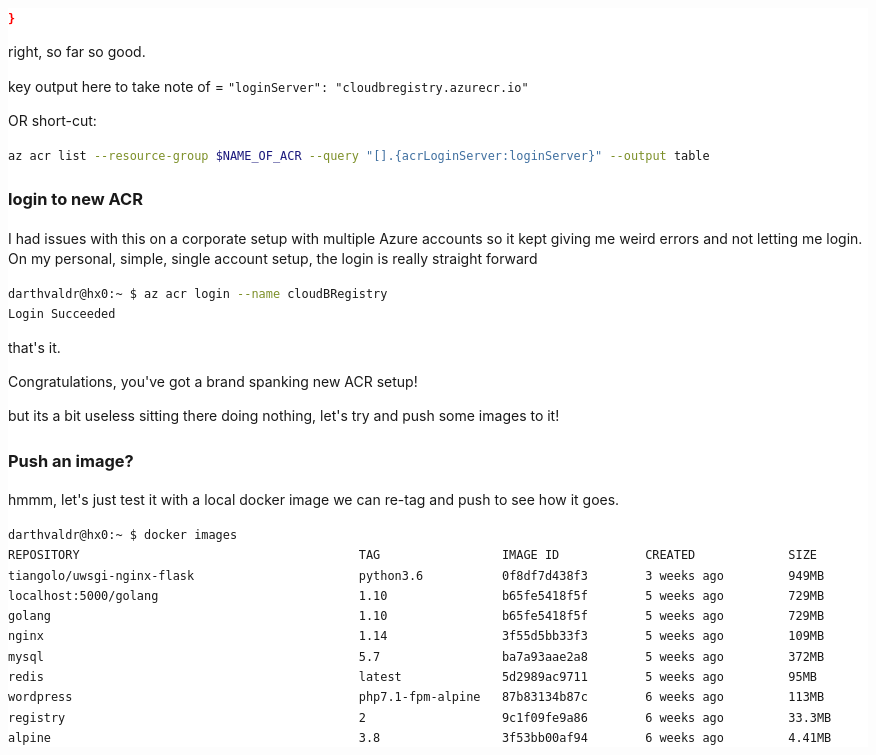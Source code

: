 ```json
}
```

right, so far so good.

key output here to take note of = `"loginServer": "cloudbregistry.azurecr.io"`

OR short-cut:

```sh
az acr list --resource-group $NAME_OF_ACR --query "[].{acrLoginServer:loginServer}" --output table
```

### login to new ACR

I had issues with this on a corporate setup with multiple Azure accounts so it kept giving me weird errors and not letting me login. On my personal, simple, single account setup, the login is really straight forward

```sh
darthvaldr@hx0:~ $ az acr login --name cloudBRegistry
Login Succeeded
```

that's it.

Congratulations, you've got a brand spanking new ACR setup!

but its a bit useless sitting there doing nothing, let's try and push some images to it!

### Push an image?

hmmm, let's just test it with a local docker image we can re-tag and push to see how it goes.

```sh
darthvaldr@hx0:~ $ docker images
REPOSITORY                                       TAG                 IMAGE ID            CREATED             SIZE
tiangolo/uwsgi-nginx-flask                       python3.6           0f8df7d438f3        3 weeks ago         949MB
localhost:5000/golang                            1.10                b65fe5418f5f        5 weeks ago         729MB
golang                                           1.10                b65fe5418f5f        5 weeks ago         729MB
nginx                                            1.14                3f55d5bb33f3        5 weeks ago         109MB
mysql                                            5.7                 ba7a93aae2a8        5 weeks ago         372MB
redis                                            latest              5d2989ac9711        5 weeks ago         95MB
wordpress                                        php7.1-fpm-alpine   87b83134b87c        6 weeks ago         113MB
registry                                         2                   9c1f09fe9a86        6 weeks ago         33.3MB
alpine                                           3.8                 3f53bb00af94        6 weeks ago         4.41MB
```
